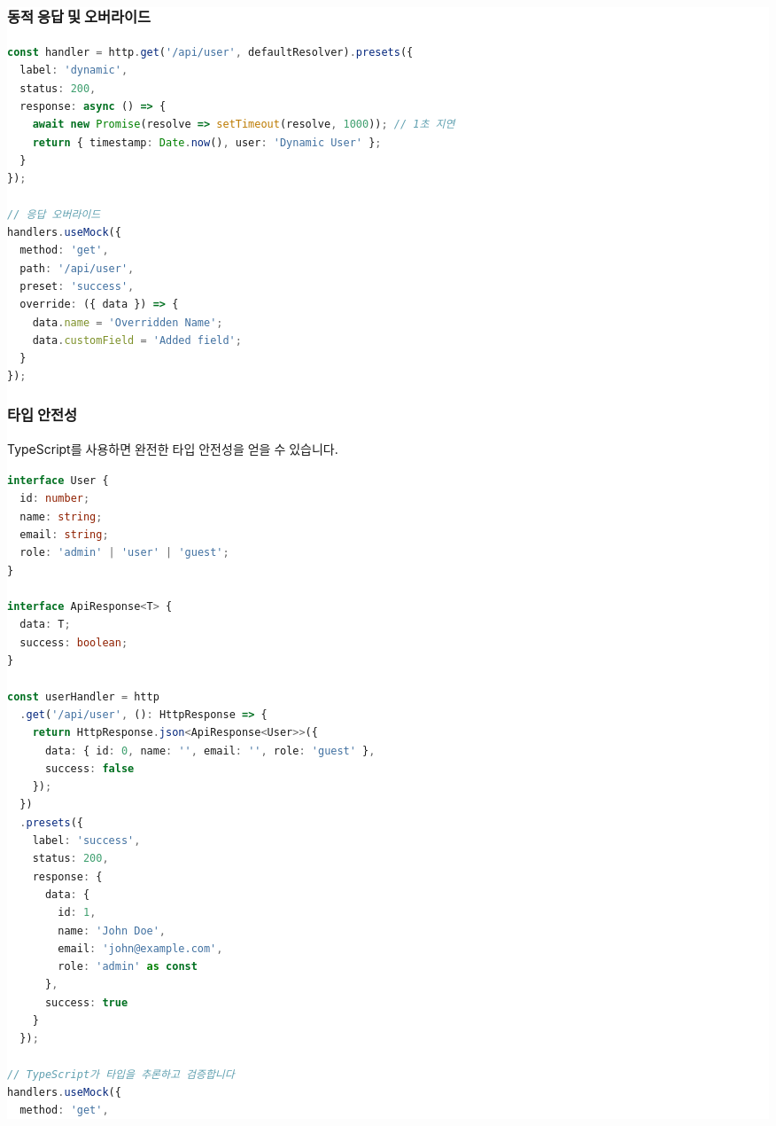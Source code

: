 ### 동적 응답 및 오버라이드

```typescript
const handler = http.get('/api/user', defaultResolver).presets({
  label: 'dynamic',
  status: 200,
  response: async () => {
    await new Promise(resolve => setTimeout(resolve, 1000)); // 1초 지연
    return { timestamp: Date.now(), user: 'Dynamic User' };
  }
});

// 응답 오버라이드
handlers.useMock({
  method: 'get',
  path: '/api/user',
  preset: 'success',
  override: ({ data }) => {
    data.name = 'Overridden Name';
    data.customField = 'Added field';
  }
});
```

### 타입 안전성

TypeScript를 사용하면 완전한 타입 안전성을 얻을 수 있습니다.

```typescript
interface User {
  id: number;
  name: string;
  email: string;
  role: 'admin' | 'user' | 'guest';
}

interface ApiResponse<T> {
  data: T;
  success: boolean;
}

const userHandler = http
  .get('/api/user', (): HttpResponse => {
    return HttpResponse.json<ApiResponse<User>>({
      data: { id: 0, name: '', email: '', role: 'guest' },
      success: false
    });
  })
  .presets({
    label: 'success',
    status: 200,
    response: {
      data: {
        id: 1,
        name: 'John Doe',
        email: 'john@example.com',
        role: 'admin' as const
      },
      success: true
    }
  });

// TypeScript가 타입을 추론하고 검증합니다
handlers.useMock({
  method: 'get',
```